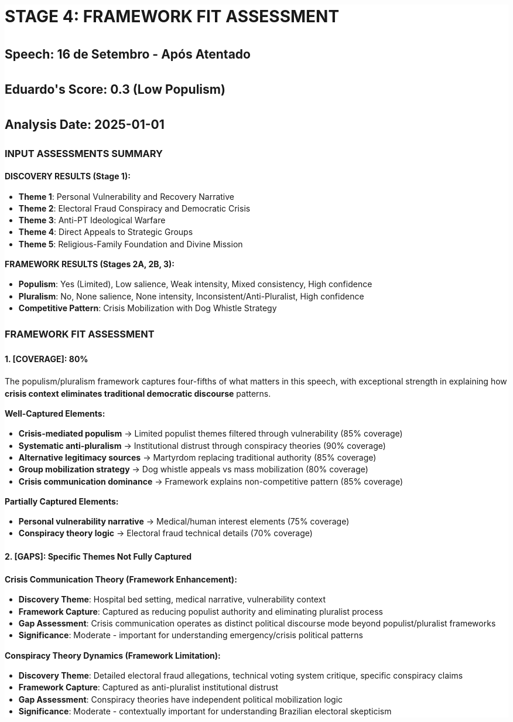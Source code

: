 # STAGE 4: FRAMEWORK FIT ASSESSMENT
## Speech: 16 de Setembro - Após Atentado
## Eduardo's Score: 0.3 (Low Populism)
## Analysis Date: 2025-01-01

### INPUT ASSESSMENTS SUMMARY

**DISCOVERY RESULTS (Stage 1):**
- **Theme 1**: Personal Vulnerability and Recovery Narrative
- **Theme 2**: Electoral Fraud Conspiracy and Democratic Crisis
- **Theme 3**: Anti-PT Ideological Warfare
- **Theme 4**: Direct Appeals to Strategic Groups
- **Theme 5**: Religious-Family Foundation and Divine Mission

**FRAMEWORK RESULTS (Stages 2A, 2B, 3):**
- **Populism**: Yes (Limited), Low salience, Weak intensity, Mixed consistency, High confidence
- **Pluralism**: No, None salience, None intensity, Inconsistent/Anti-Pluralist, High confidence
- **Competitive Pattern**: Crisis Mobilization with Dog Whistle Strategy

### FRAMEWORK FIT ASSESSMENT

#### 1. [COVERAGE]: **80%**

The populism/pluralism framework captures four-fifths of what matters in this speech, with exceptional strength in explaining how **crisis context eliminates traditional democratic discourse** patterns.

**Well-Captured Elements:**
- **Crisis-mediated populism** → Limited populist themes filtered through vulnerability (85% coverage)
- **Systematic anti-pluralism** → Institutional distrust through conspiracy theories (90% coverage)
- **Alternative legitimacy sources** → Martyrdom replacing traditional authority (85% coverage)
- **Group mobilization strategy** → Dog whistle appeals vs mass mobilization (80% coverage)
- **Crisis communication dominance** → Framework explains non-competitive pattern (85% coverage)

**Partially Captured Elements:**
- **Personal vulnerability narrative** → Medical/human interest elements (75% coverage)
- **Conspiracy theory logic** → Electoral fraud technical details (70% coverage)

#### 2. [GAPS]: Specific Themes Not Fully Captured

**Crisis Communication Theory (Framework Enhancement):**
- **Discovery Theme**: Hospital bed setting, medical narrative, vulnerability context
- **Framework Capture**: Captured as reducing populist authority and eliminating pluralist process
- **Gap Assessment**: Crisis communication operates as distinct political discourse mode beyond populist/pluralist frameworks
- **Significance**: Moderate - important for understanding emergency/crisis political patterns

**Conspiracy Theory Dynamics (Framework Limitation):**
- **Discovery Theme**: Detailed electoral fraud allegations, technical voting system critique, specific conspiracy claims
- **Framework Capture**: Captured as anti-pluralist institutional distrust
- **Gap Assessment**: Conspiracy theories have independent political mobilization logic
- **Significance**: Moderate - contextually important for understanding Brazilian electoral skepticism
